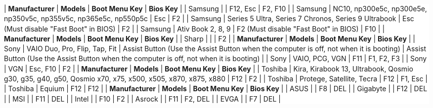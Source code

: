 | **Manufacturer** | **Models**                                                           | **Boot Menu Key**                                                                          | **Bios Key**                                                                                |
| Samsung      |                                                                  | F12, Esc                                                                               | F2, F10                                                                                 |
| Samsung      | NC10, np300e5c, np300e5e, np350v5c, np355v5c, np365e5c, np550p5c | Esc                                                                                    | F2                                                                                      |
| Samsung      | Series 5 Ultra, Series 7 Chronos, Series 9 Ultrabook             | Esc (Must disable "Fast Boot" in BIOS)                                                 | F2                                                                                      |
| Samsung      | Ativ Book 2, 8, 9                                                | F2 (Must disable "Fast Boot" in BIOS)                                                  | F10                                                                                     |
| **Manufacturer** | **Models**                                                           | **Boot Menu Key**                                                                          | **Bios Key**                                                                                |
| Sharp        |                                                                  |                                                                                        | F2                                                                                      |
| **Manufacturer** | **Models**                                                           | **Boot Menu Key**                                                                          | **Bios Key**                                                                                |
| Sony         | VAIO Duo, Pro, Flip, Tap, Fit                                    | Assist Button (Use the Assist Button when the computer is off, not when it is booting) | Assist Button (Use the Assist Button when the computer is off, not when it is booting)  |
| Sony         | VAIO, PCG, VGN                                                   | F11                                                                                    | F1, F2, F3                                                                              |
| Sony         | VGN                                                              | Esc, F10                                                                               | F2                                                                                      |
| **Manufacturer** | **Models**                                                                                                 | **Boot Menu Key** | **Bios Key**  |
| Toshiba      | Kira, Kirabook 13, Ultrabook, Qosmio g30, g35, g40, g50, Qosmio x70, x75, x500, x505, x870, x875, x880 | F12           | F2        |
| Toshiba      | Protege, Satellite, Tecra                                                                              | F12           | F1, Esc   |
| Toshiba      | Equium                                                                                                 | F12           | F12       |
| **Manufacturer** | **Models**                                                                                                 | **Boot Menu Key** | **Bios Key**  |
| ASUS         |                                                                                                        | F8            | DEL       |
| Gigabyte     |                                                                                                        | F12           | DEL       |
| MSI          |                                                                                                        | F11           | DEL       |
| Intel        |                                                                                                        | F10           | F2        |
| Asrock       |                                                                                                        | F11           | F2, DEL   |
| EVGA         |                                                                                                        | F7            | DEL       |
